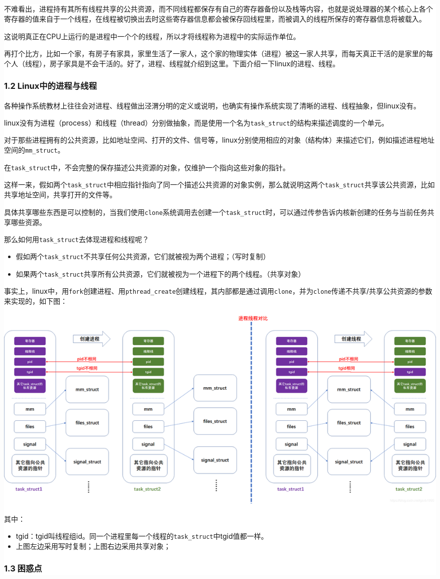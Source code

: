 不难看出，进程持有其所有线程共享的公共资源，而不同线程都保存有自己的寄存器备份以及栈等内容，也就是说处理器的某个核心上各个寄存器的值来自于一个线程，在线程被切换出去时这些寄存器信息都会被保存回线程里，而被调入的线程所保存的寄存器信息将被载入。

 这说明真正在CPU上运行的是进程中一个个的线程，所以才将线程称为进程中的实际运作单位。

再打个比方，比如一个家，有房子有家具，家里生活了一家人，这个家的物理实体（进程）被这一家人共享，而每天真正干活的是家里的每个人（线程），房子家具是不会干活的。好了，进程、线程就介绍到这里。下面介绍一下linux的进程、线程。

### 1.2 Linux中的进程与线程

各种操作系统教材上往往会对进程、线程做出泾渭分明的定义或说明，也确实有操作系统实现了清晰的进程、线程抽象，但linux没有。

linux没有为进程（process）和线程（thread）分别做抽象，而是使用一个名为`task_struct`的结构来描述调度的一个单元。

对于那些进程拥有的公共资源，比如地址空间、打开的文件、信号等，linux分别使用相应的对象（结构体）来描述它们，例如描述进程地址空间的`mm_struct`。

在`task_struct`中，不会完整的保存描述公共资源的对象，仅维护一个指向这些对象的指针。

这样一来，假如两个`task_struct`中相应指针指向了同一个描述公共资源的对象实例，那么就说明这两个`task_struct`共享该公共资源，比如共享地址空间，共享打开的文件等。

具体共享哪些东西是可以控制的，当我们使用`clone`系统调用去创建一个`task_struct`时，可以通过传参告诉内核新创建的任务与当前任务共享哪些资源。

那么如何用`task_struct`去体现进程和线程呢？

+ 假如两个`task_struct`不共享任何公共资源，它们就被视为两个进程；（写时复制）

+ 如果两个`task_struct`共享所有公共资源，它们就被视为一个进程下的两个线程。（共享对象）

事实上，linux中，用`fork`创建进程、用`pthread_create`创建线程，其内部都是通过调用`clone`，并为`clone`传递不共享/共享公共资源的参数来实现的，如下图：

![Linux下的进程与线程](多核处理器上的MMU和TLB.assets/Linux下的进程与线程.png) 

其中：

+ tgid：tgid叫线程组id。同一个进程里每一个线程的`task_struct`中tgid值都一样。
+ 上图左边采用写时复制；上图右边采用共享对象；

### 1.3 困惑点
